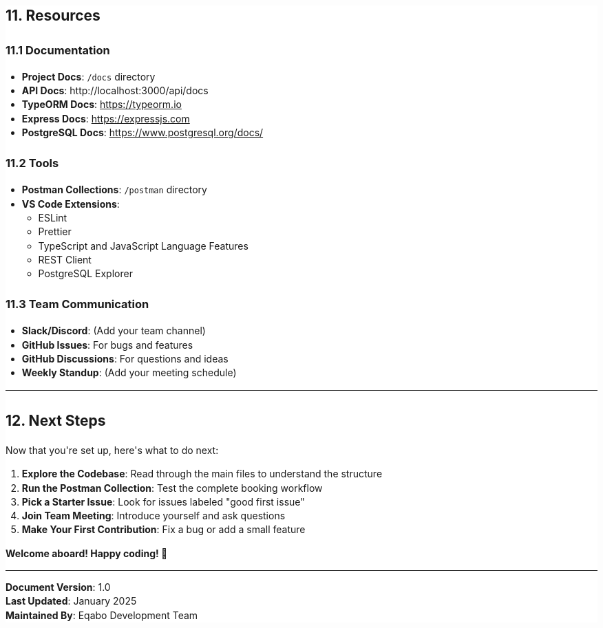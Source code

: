 
## 11. Resources

### 11.1 Documentation

- **Project Docs**: `/docs` directory
- **API Docs**: http://localhost:3000/api/docs
- **TypeORM Docs**: https://typeorm.io
- **Express Docs**: https://expressjs.com
- **PostgreSQL Docs**: https://www.postgresql.org/docs/

### 11.2 Tools

- **Postman Collections**: `/postman` directory
- **VS Code Extensions**:
  - ESLint
  - Prettier
  - TypeScript and JavaScript Language Features
  - REST Client
  - PostgreSQL Explorer

### 11.3 Team Communication

- **Slack/Discord**: (Add your team channel)
- **GitHub Issues**: For bugs and features
- **GitHub Discussions**: For questions and ideas
- **Weekly Standup**: (Add your meeting schedule)

---

## 12. Next Steps

Now that you're set up, here's what to do next:

1. **Explore the Codebase**: Read through the main files to understand the structure
2. **Run the Postman Collection**: Test the complete booking workflow
3. **Pick a Starter Issue**: Look for issues labeled "good first issue"
4. **Join Team Meeting**: Introduce yourself and ask questions
5. **Make Your First Contribution**: Fix a bug or add a small feature

**Welcome aboard! Happy coding! 🚀**

---

**Document Version**: 1.0  
**Last Updated**: January 2025  
**Maintained By**: Eqabo Development Team
